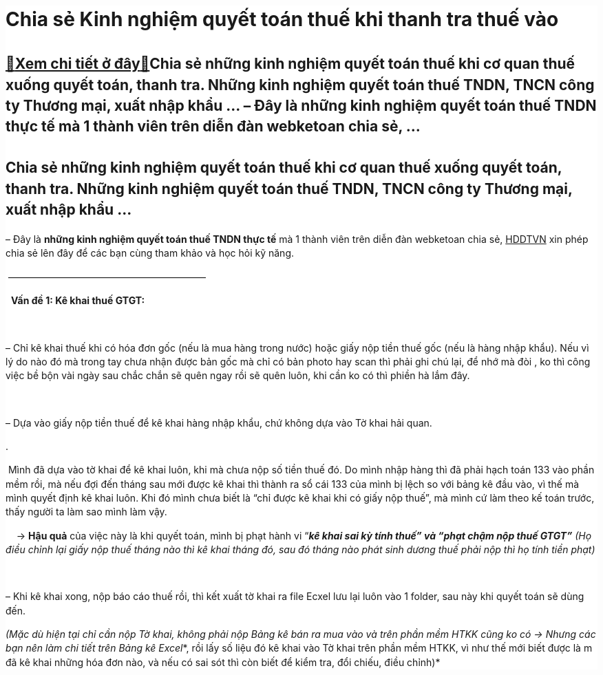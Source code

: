 Chia sẻ Kinh nghiệm quyết toán thuế khi thanh tra thuế vào
==============================================================

[:gift:Xem chi tiết ở đây:gift:](https://hddtvn.com/chia-se-kinh-nghie%cc%a3m-quyet-toan-thue-khi-thanh-tra-thue-vao/)Chia sẻ những kinh nghiệm quyết toán thuế khi cơ quan thuế xuống quyết toán, thanh tra. Những kinh nghiệm quyết toán thuế TNDN, TNCN công ty Thương mại, xuất nhập khẩu … – Đây là những kinh nghiệm quyết toán thuế TNDN thực tế mà 1 thành viên trên diễn đàn webketoan chia sẻ, …
-------------------------------------------------------------------------------------------------------------------------------------------------------------------------------------------------------------------------------------------------------------------------------------------------------



Chia sẻ những kinh nghiệm quyết toán thuế khi cơ quan thuế xuống quyết toán, thanh tra. Những kinh nghiệm quyết toán thuế TNDN, TNCN công ty Thương mại, xuất nhập khẩu …
---------------------------------------------------------------------------------------------------------------------------------------------------------------------------------


– Đây là **những kinh nghiệm quyết toán thuế TNDN thực tế** mà 1 thành viên trên diễn đàn webketoan chia sẻ, [HDDTVN](http://hddtvn.com/ "HDDTVN") xin phép chia sẻ lên đây để các bạn cùng tham khảo và học hỏi kỹ năng.



  

 ————————————————————–  

  
**Vấn đề 1: Kê khai thuế GTGT:**  

   

– Chỉ kê khai thuế khi có hóa đơn gốc (nếu là mua hàng trong nước) hoặc giấy nộp tiền thuế gốc (nếu là hàng nhập khẩu). Nếu vì lý do nào đó mà trong tay chưa nhận được bản gốc mà chỉ có bản photo hay scan thì phải ghi chú lại, để nhớ mà đòi , ko thì công việc bề bộn vài ngày sau chắc chắn sẽ quên ngay rồi sẽ quên luôn, khi cần ko có thì phiền hà lắm đây.  

   

– Dựa vào giấy nộp tiền thuế để kê khai hàng nhập khẩu, chứ không dựa vào Tờ khai hải quan. 



.

 Mình đã dựa vào tờ khai để kê khai luôn, khi mà chưa nộp số tiền thuế đó. Do mình nhập hàng thì đã phải hạch toán 133 vào phần mềm rồi, mà nếu đợi đến tháng sau mới được kê khai thì thành ra sổ cái 133 của mình bị lệch so với bảng kê đầu vào, vì thế mà mình quyết định kê khai luôn. Khi đó mình chưa biết là “chỉ được kê khai khi có giấy nộp thuế”, mà mình cứ làm theo kế toán trước, thấy người ta làm sao mình làm vậy.  

    -> **Hậu quả** của việc này là khi quyết toán, mình bị phạt hành vi “***kê khai sai kỳ tính thuế” và “phạt chậm nộp thuế GTGT”*** *(Họ điều chỉnh lại giấy nộp thuế tháng nào thì kê khai tháng đó, sau đó tháng nào phát sinh dương thuế phải nộp thì họ tính tiền phạt)*  

   

– Khi kê khai xong, nộp báo cáo thuế rồi, thì kết xuất tờ khai ra file Ecxel lưu lại luôn vào 1 folder, sau này khi quyết toán sẽ dùng đến.  

*(Mặc dù hiện tại chỉ cần nộp Tờ khai, không phải nộp Bảng kê bán ra mua vào và trên phần mềm HTKK cũng ko có -> Nhưng các bạn nên* *làm chi tiết trên Bảng kê Excel**, rồi lấy số liệu đó kê khai vào Tờ khai trên phần mềm HTKK, vì như thế mới biết được là m đã kê khai những hóa đơn nào, và nếu có sai sót thì còn biết để kiểm tra, đổi chiếu, điều chỉnh)*
